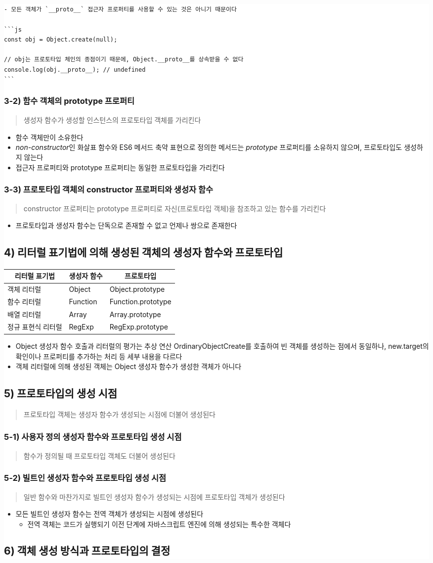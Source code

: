     - 모든 객체가 `__proto__` 접근자 프로퍼티를 사용할 수 있는 것은 아니기 때문이다

    ```js
    const obj = Object.create(null);

    // obj는 프로토타입 체인의 종점이기 때문에, Object.__proto__를 상속받을 수 없다
    console.log(obj.__proto__); // undefined
    ```

### 3-2) 함수 객체의 prototype 프로퍼티

> 생성자 함수가 생성할 인스턴스의 프로토타입 객체를 가리킨다

-   함수 객체만이 소유한다
-   *non-constructor*인 화살표 함수와 ES6 메서드 축약 표현으로 정의한 메서드는 _prototype_ 프로퍼티를 소유하지 않으며, 프로토타입도 생성하지 않는다
-   접근자 프로퍼티와 prototype 프로퍼티는 동일한 프로토타입을 가리킨다

### 3-3) 프로토타입 객체의 constructor 프로퍼티와 생성자 함수

> constructor 프로퍼티는 prototype 프로퍼티로 자신(프로토타입 객체)을 참조하고 있는 함수를 가리킨다

-   프로토타입과 생성자 함수는 단독으로 존재할 수 없고 언제나 쌍으로 존재한다

## 4) 리터럴 표기법에 의해 생성된 객체의 생성자 함수와 프로토타입

| 리터럴 표기법      | 생성자 함수 | 프로토타입         |
| ------------------ | ----------- | ------------------ |
| 객체 리터럴        | Object      | Object.prototype   |
| 함수 리터럴        | Function    | Function.prototype |
| 배열 리터럴        | Array       | Array.prototype    |
| 정규 표현식 리터럴 | RegExp      | RegExp.prototype   |

-   Object 생성자 함수 호출과 리터럴의 평가는 추상 연산 OrdinaryObjectCreate를 호출하여 빈 객체를 생성하는 점에서 동일하나, new.target의 확인이나 프로퍼티를 추가하는 처리 등 세부 내용을 다르다
-   객체 리터럴에 의해 생성된 객체는 Object 생성자 함수가 생성한 객체가 아니다

## 5) 프로토타입의 생성 시점

> 프로토타입 객체는 생성자 함수가 생성되는 시점에 더불어 생성된다

### 5-1) 사용자 정의 생성자 함수와 프로토타입 생성 시점

> 함수가 정의될 때 프로토타입 객체도 더불어 생성된다

### 5-2) 빌트인 생성자 함수와 프로토타입 생성 시점

> 일반 함수와 마찬가지로 빌트인 생성자 함수가 생성되는 시점에 프로토타입 객체가 생성된다

-   모든 빌트인 생성자 함수는 전역 객체가 생성되는 시점에 생성된다
    -   전역 객체는 코드가 실행되기 이전 단계에 자바스크립트 엔진에 의해 생성되는 특수한 객체다

## 6) 객체 생성 방식과 프로토타입의 결정
